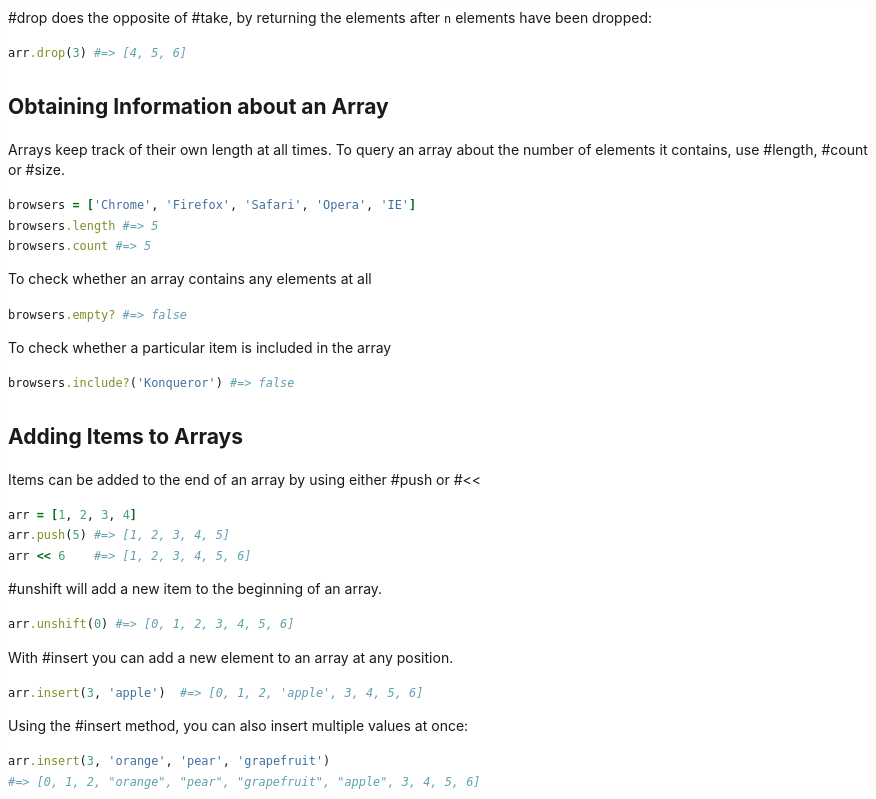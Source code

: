 \#drop does the opposite of #take, by returning the elements after `n`
elements have been dropped:


```ruby
arr.drop(3) #=> [4, 5, 6]
```

## Obtaining Information about an Array

Arrays keep track of their own length at all times. To query an array
about the number of elements it contains, use #length, #count or #size.


```ruby
browsers = ['Chrome', 'Firefox', 'Safari', 'Opera', 'IE']
browsers.length #=> 5
browsers.count #=> 5
```

To check whether an array contains any elements at all


```ruby
browsers.empty? #=> false
```

To check whether a particular item is included in the array


```ruby
browsers.include?('Konqueror') #=> false
```

## Adding Items to Arrays

Items can be added to the end of an array by using either #push or #<<


```ruby
arr = [1, 2, 3, 4]
arr.push(5) #=> [1, 2, 3, 4, 5]
arr << 6    #=> [1, 2, 3, 4, 5, 6]
```

\#unshift will add a new item to the beginning of an array.


```ruby
arr.unshift(0) #=> [0, 1, 2, 3, 4, 5, 6]
```

With #insert you can add a new element to an array at any position.


```ruby
arr.insert(3, 'apple')  #=> [0, 1, 2, 'apple', 3, 4, 5, 6]
```

Using the #insert method, you can also insert multiple values at once:


```ruby
arr.insert(3, 'orange', 'pear', 'grapefruit')
#=> [0, 1, 2, "orange", "pear", "grapefruit", "apple", 3, 4, 5, 6]
```
